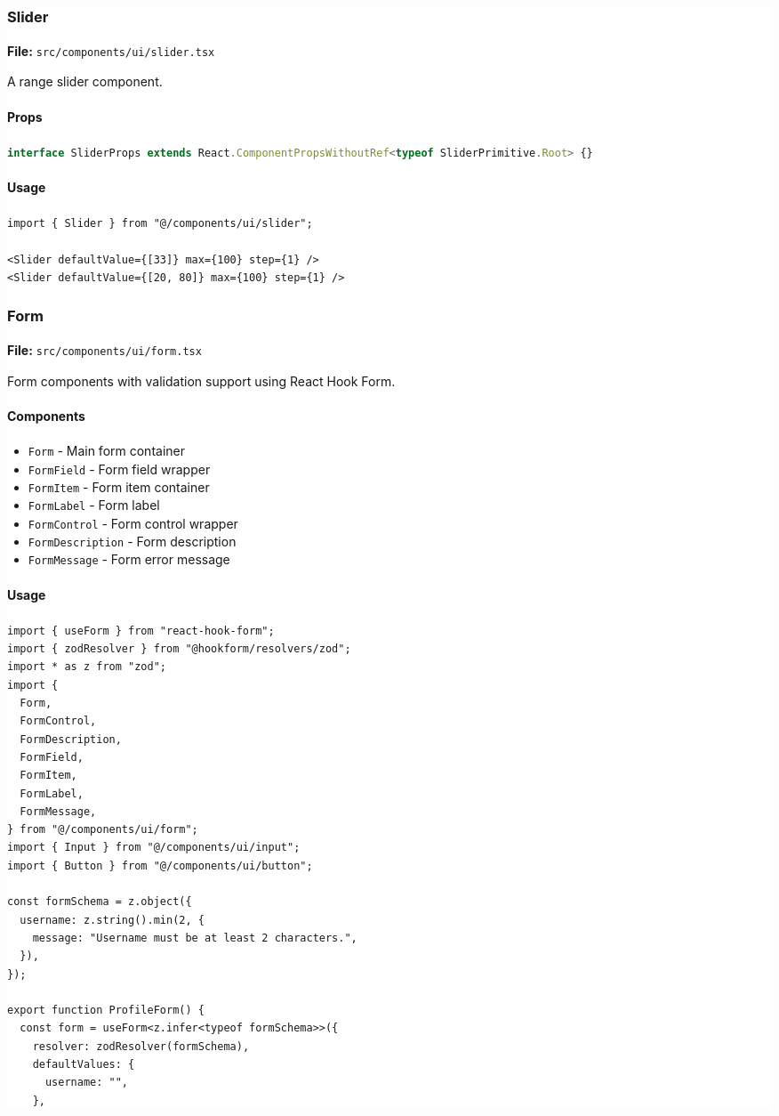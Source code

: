 ### Slider

**File:** `src/components/ui/slider.tsx`

A range slider component.

#### Props

```typescript
interface SliderProps extends React.ComponentPropsWithoutRef<typeof SliderPrimitive.Root> {}
```

#### Usage

```tsx
import { Slider } from "@/components/ui/slider";

<Slider defaultValue={[33]} max={100} step={1} />
<Slider defaultValue={[20, 80]} max={100} step={1} />
```

### Form

**File:** `src/components/ui/form.tsx`

Form components with validation support using React Hook Form.

#### Components

- `Form` - Main form container
- `FormField` - Form field wrapper
- `FormItem` - Form item container
- `FormLabel` - Form label
- `FormControl` - Form control wrapper
- `FormDescription` - Form description
- `FormMessage` - Form error message

#### Usage

```tsx
import { useForm } from "react-hook-form";
import { zodResolver } from "@hookform/resolvers/zod";
import * as z from "zod";
import {
  Form,
  FormControl,
  FormDescription,
  FormField,
  FormItem,
  FormLabel,
  FormMessage,
} from "@/components/ui/form";
import { Input } from "@/components/ui/input";
import { Button } from "@/components/ui/button";

const formSchema = z.object({
  username: z.string().min(2, {
    message: "Username must be at least 2 characters.",
  }),
});

export function ProfileForm() {
  const form = useForm<z.infer<typeof formSchema>>({
    resolver: zodResolver(formSchema),
    defaultValues: {
      username: "",
    },
```